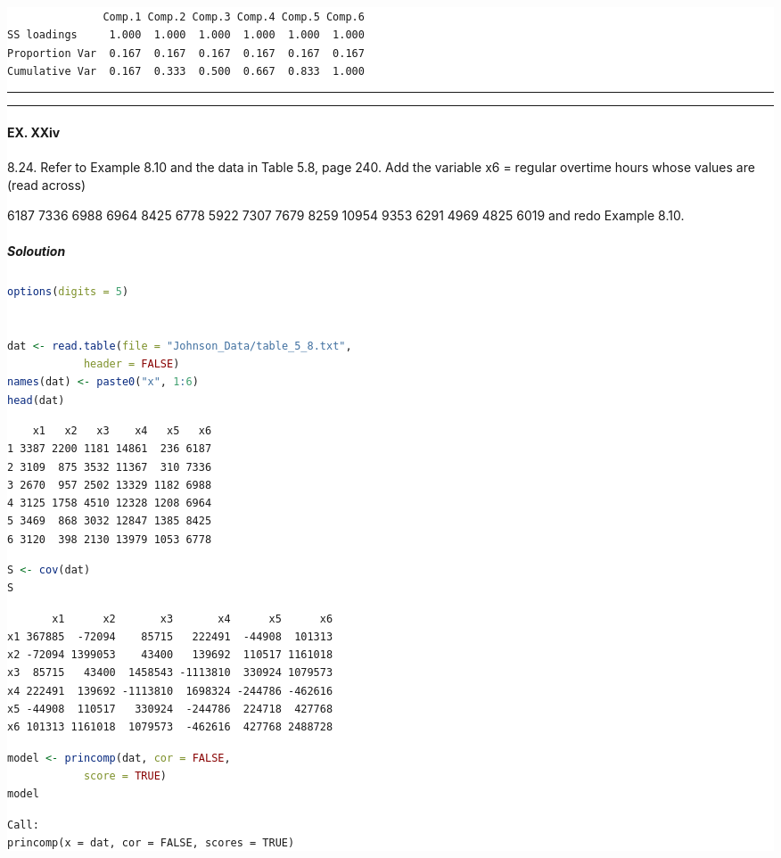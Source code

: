                    Comp.1 Comp.2 Comp.3 Comp.4 Comp.5 Comp.6
    SS loadings     1.000  1.000  1.000  1.000  1.000  1.000
    Proportion Var  0.167  0.167  0.167  0.167  0.167  0.167
    Cumulative Var  0.167  0.333  0.500  0.667  0.833  1.000

------------------------------------------------------------------------

------------------------------------------------------------------------

#### EX. XXiv

8.24. Refer to Example 8.10 and the data in Table 5.8, page 240. Add the
variable x6 = regular overtime hours whose values are (read across)

6187 7336 6988 6964 8425 6778 5922 7307 7679 8259 10954 9353 6291 4969
4825 6019 and redo Example 8.10.

##### Soloution

``` r
options(digits = 5)


dat <- read.table(file = "Johnson_Data/table_5_8.txt", 
            header = FALSE) 
names(dat) <- paste0("x", 1:6)
head(dat)
```

        x1   x2   x3    x4   x5   x6
    1 3387 2200 1181 14861  236 6187
    2 3109  875 3532 11367  310 7336
    3 2670  957 2502 13329 1182 6988
    4 3125 1758 4510 12328 1208 6964
    5 3469  868 3032 12847 1385 8425
    6 3120  398 2130 13979 1053 6778

``` r
S <- cov(dat)
S
```

           x1      x2       x3       x4      x5      x6
    x1 367885  -72094    85715   222491  -44908  101313
    x2 -72094 1399053    43400   139692  110517 1161018
    x3  85715   43400  1458543 -1113810  330924 1079573
    x4 222491  139692 -1113810  1698324 -244786 -462616
    x5 -44908  110517   330924  -244786  224718  427768
    x6 101313 1161018  1079573  -462616  427768 2488728

``` r
model <- princomp(dat, cor = FALSE,
            score = TRUE)
model
```

    Call:
    princomp(x = dat, cor = FALSE, scores = TRUE)
